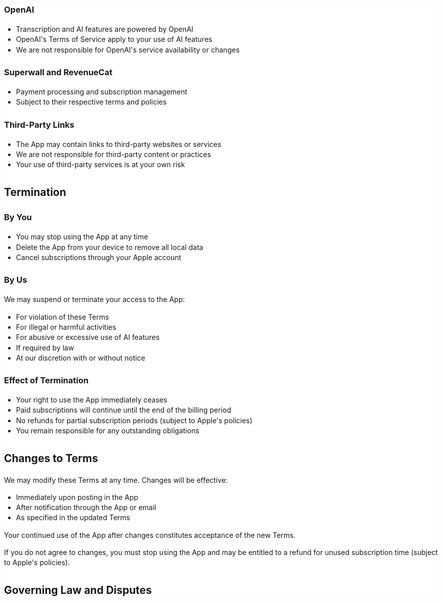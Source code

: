 ### OpenAI
- Transcription and AI features are powered by OpenAI
- OpenAI's Terms of Service apply to your use of AI features
- We are not responsible for OpenAI's service availability or changes

### Superwall and RevenueCat
- Payment processing and subscription management
- Subject to their respective terms and policies

### Third-Party Links
- The App may contain links to third-party websites or services
- We are not responsible for third-party content or practices
- Your use of third-party services is at your own risk

## Termination

### By You
- You may stop using the App at any time
- Delete the App from your device to remove all local data
- Cancel subscriptions through your Apple account

### By Us
We may suspend or terminate your access to the App:
- For violation of these Terms
- For illegal or harmful activities
- For abusive or excessive use of AI features
- If required by law
- At our discretion with or without notice

### Effect of Termination
- Your right to use the App immediately ceases
- Paid subscriptions will continue until the end of the billing period
- No refunds for partial subscription periods (subject to Apple's policies)
- You remain responsible for any outstanding obligations

## Changes to Terms

We may modify these Terms at any time. Changes will be effective:
- Immediately upon posting in the App
- After notification through the App or email
- As specified in the updated Terms

Your continued use of the App after changes constitutes acceptance of the new Terms.

If you do not agree to changes, you must stop using the App and may be entitled to a refund for unused subscription time (subject to Apple's policies).

## Governing Law and Disputes
